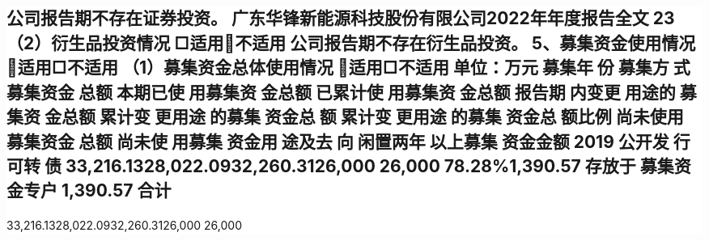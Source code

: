 公司报告期不存在证券投资。
广东华锋新能源科技股份有限公司2022年年度报告全文
23
（2）衍生品投资情况
□适用不适用
公司报告期不存在衍生品投资。
5、募集资金使用情况
适用□不适用
（1）募集资金总体使用情况
适用□不适用
单位：万元
募集年
份
募集方
式
募集资金
总额
本期已使
用募集资
金总额
已累计使
用募集资
金总额
报告期
内变更
用途的
募集资
金总额
累计变
更用途
的募集
资金总
额
累计变
更用途
的募集
资金总
额比例
尚未使用
募集资金
总额
尚未使
用募集
资金用
途及去
向
闲置两年
以上募集
资金金额
2019
公开发
行可转
债
33,216.1328,022.0932,260.3126,000
26,000
78.28%1,390.57
存放于
募集资
金专户
1,390.57
合计
--
33,216.1328,022.0932,260.3126,000
26,000